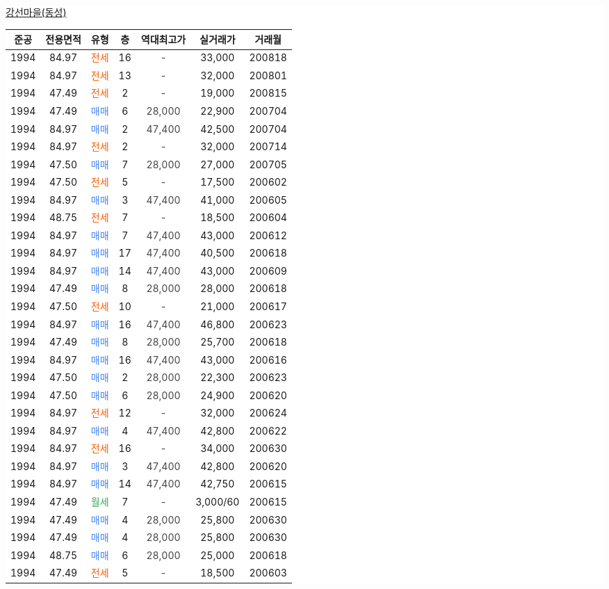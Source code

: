 [강선마을(동성)](https://search.naver.com/search.naver?query=%EA%B2%BD%EA%B8%B0%EB%8F%84+%EA%B3%A0%EC%96%91%EC%8B%9C+%EC%9D%BC%EC%82%B0%EC%84%9C%EA%B5%AC+%EC%A3%BC%EC%97%BD%EB%8F%99+%EA%B0%95%EC%84%A0%EB%A7%88%EC%9D%84%28%EB%8F%99%EC%84%B1%29)

|준공|전용면적|유형|층|역대최고가|실거래가|거래월|
|:---:|:---:|:---:|:---:|:---:|:---:|:---:|
|1994|84.97|<span style="color:#ff5a00">전세</span>|16|<span style="color:#444444">-</span>|33,000|200818|
|1994|84.97|<span style="color:#ff5a00">전세</span>|13|<span style="color:#444444">-</span>|32,000|200801|
|1994|47.49|<span style="color:#ff5a00">전세</span>|2|<span style="color:#444444">-</span>|19,000|200815|
|1994|47.49|<span style="color:#4285f3">매매</span>|6|<span style="color:#444444">28,000</span>|22,900|200704|
|1994|84.97|<span style="color:#4285f3">매매</span>|2|<span style="color:#444444">47,400</span>|42,500|200704|
|1994|84.97|<span style="color:#ff5a00">전세</span>|2|<span style="color:#444444">-</span>|32,000|200714|
|1994|47.50|<span style="color:#4285f3">매매</span>|7|<span style="color:#444444">28,000</span>|27,000|200705|
|1994|47.50|<span style="color:#ff5a00">전세</span>|5|<span style="color:#444444">-</span>|17,500|200602|
|1994|84.97|<span style="color:#4285f3">매매</span>|3|<span style="color:#444444">47,400</span>|41,000|200605|
|1994|48.75|<span style="color:#ff5a00">전세</span>|7|<span style="color:#444444">-</span>|18,500|200604|
|1994|84.97|<span style="color:#4285f3">매매</span>|7|<span style="color:#444444">47,400</span>|43,000|200612|
|1994|84.97|<span style="color:#4285f3">매매</span>|17|<span style="color:#444444">47,400</span>|40,500|200618|
|1994|84.97|<span style="color:#4285f3">매매</span>|14|<span style="color:#444444">47,400</span>|43,000|200609|
|1994|47.49|<span style="color:#4285f3">매매</span>|8|<span style="color:#444444">28,000</span>|28,000|200618|
|1994|47.50|<span style="color:#ff5a00">전세</span>|10|<span style="color:#444444">-</span>|21,000|200617|
|1994|84.97|<span style="color:#4285f3">매매</span>|16|<span style="color:#444444">47,400</span>|46,800|200623|
|1994|47.49|<span style="color:#4285f3">매매</span>|8|<span style="color:#444444">28,000</span>|25,700|200618|
|1994|84.97|<span style="color:#4285f3">매매</span>|16|<span style="color:#444444">47,400</span>|43,000|200616|
|1994|47.50|<span style="color:#4285f3">매매</span>|2|<span style="color:#444444">28,000</span>|22,300|200623|
|1994|47.50|<span style="color:#4285f3">매매</span>|6|<span style="color:#444444">28,000</span>|24,900|200620|
|1994|84.97|<span style="color:#ff5a00">전세</span>|12|<span style="color:#444444">-</span>|32,000|200624|
|1994|84.97|<span style="color:#4285f3">매매</span>|4|<span style="color:#444444">47,400</span>|42,800|200622|
|1994|84.97|<span style="color:#ff5a00">전세</span>|16|<span style="color:#444444">-</span>|34,000|200630|
|1994|84.97|<span style="color:#4285f3">매매</span>|3|<span style="color:#444444">47,400</span>|42,800|200620|
|1994|84.97|<span style="color:#4285f3">매매</span>|14|<span style="color:#444444">47,400</span>|42,750|200615|
|1994|47.49|<span style="color:#34a853">월세</span>|7|<span style="color:#444444">-</span>|3,000/60|200615|
|1994|47.49|<span style="color:#4285f3">매매</span>|4|<span style="color:#444444">28,000</span>|25,800|200630|
|1994|47.49|<span style="color:#4285f3">매매</span>|4|<span style="color:#444444">28,000</span>|25,800|200630|
|1994|48.75|<span style="color:#4285f3">매매</span>|6|<span style="color:#444444">28,000</span>|25,000|200618|
|1994|47.49|<span style="color:#ff5a00">전세</span>|5|<span style="color:#444444">-</span>|18,500|200603|
